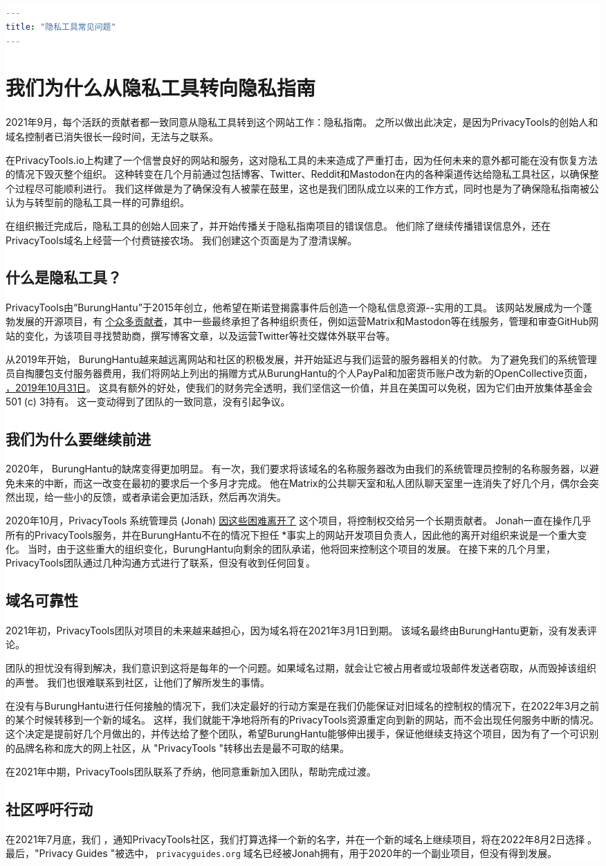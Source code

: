 ```yaml
---
title: "隐私工具常见问题"
---
```


# 我们为什么从隐私工具转向隐私指南

2021年9月，每个活跃的贡献者都一致同意从隐私工具转到这个网站工作：隐私指南。 之所以做出此决定，是因为PrivacyTools的创始人和域名控制者已消失很长一段时间，无法与之联系。

在PrivacyTools.io上构建了一个信誉良好的网站和服务，这对隐私工具的未来造成了严重打击，因为任何未来的意外都可能在没有恢复方法的情况下毁灭整个组织。 这种转变在几个月前通过包括博客、Twitter、Reddit和Mastodon在内的各种渠道传达给隐私工具社区，以确保整个过程尽可能顺利进行。 我们这样做是为了确保没有人被蒙在鼓里，这也是我们团队成立以来的工作方式，同时也是为了确保隐私指南被公认为与转型前的隐私工具一样的可靠组织。

在组织搬迁完成后，隐私工具的创始人回来了，并开始传播关于隐私指南项目的错误信息。 他们除了继续传播错误信息外，还在PrivacyTools域名上经营一个付费链接农场。 我们创建这个页面是为了澄清误解。

## 什么是隐私工具？

PrivacyTools由“BurungHantu”于2015年创立，他希望在斯诺登揭露事件后创造一个隐私信息资源--实用的工具。 该网站发展成为一个蓬勃发展的开源项目，有 [个众多贡献者](https://github.com/privacytools/privacytools.io/graphs/contributors)，其中一些最终承担了各种组织责任，例如运营Matrix和Mastodon等在线服务，管理和审查GitHub网站的变化，为该项目寻找赞助商，撰写博客文章，以及运营Twitter等社交媒体外联平台等。

从2019年开始， BurungHantu越来越远离网站和社区的积极发展，并开始延迟与我们运营的服务器相关的付款。 为了避免我们的系统管理员自掏腰包支付服务器费用，我们将网站上列出的捐赠方式从BurungHantu的个人PayPal和加密货币账户改为新的OpenCollective页面， [，2019年10月31日](https://web.archive.org/web/20210729184557/https://blog.privacytools.io/privacytools-io-joins-the-open-collective-foundation/)。 这具有额外的好处，使我们的财务完全透明，我们坚信这一价值，并且在美国可以免税，因为它们由开放集体基金会501 (c) 3持有。 这一变动得到了团队的一致同意，没有引起争议。

## 我们为什么要继续前进

2020年， BurungHantu的缺席变得更加明显。 有一次，我们要求将该域名的名称服务器改为由我们的系统管理员控制的名称服务器，以避免未来的中断，而这一改变在最初的要求后一个多月才完成。 他在Matrix的公共聊天室和私人团队聊天室里一连消失了好几个月，偶尔会突然出现，给一些小的反馈，或者承诺会更加活跃，然后再次消失。

2020年10月，PrivacyTools 系统管理员 (Jonah) [因这些困难离开了](https://web.archive.org/web/20210729190742/https://blog.privacytools.io/blacklight447-taking-over/) 这个项目，将控制权交给另一个长期贡献者。 </em> Jonah一直在操作几乎所有的PrivacyTools服务，并在BurungHantu不在的情况下担任 *事实上的网站开发项目负责人，因此他的离开对组织来说是一个重大变化。 当时，由于这些重大的组织变化，BurungHantu向剩余的团队承诺，他将回来控制这个项目的发展。 在接下来的几个月里， PrivacyTools团队通过几种沟通方式进行了联系，但没有收到任何回复。</p>

## 域名可靠性

2021年初，PrivacyTools团队对项目的未来越来越担心，因为域名将在2021年3月1日到期。 该域名最终由BurungHantu更新，没有发表评论。

团队的担忧没有得到解决，我们意识到这将是每年的一个问题。如果域名过期，就会让它被占用者或垃圾邮件发送者窃取，从而毁掉该组织的声誉。 我们也很难联系到社区，让他们了解所发生的事情。

在没有与BurungHantu进行任何接触的情况下，我们决定最好的行动方案是在我们仍能保证对旧域名的控制权的情况下，在2022年3月之前的某个时候转移到一个新的域名。 这样，我们就能干净地将所有的PrivacyTools资源重定向到新的网站，而不会出现任何服务中断的情况。 这个决定是提前好几个月做出的，并传达给了整个团队，希望BurungHantu能够伸出援手，保证他继续支持这个项目，因为有了一个可识别的品牌名称和庞大的网上社区，从 "PrivacyTools "转移出去是最不可取的结果。

在2021年中期，PrivacyTools团队联系了乔纳，他同意重新加入团队，帮助完成过渡。

## 社区呼吁行动

</a> 在2021年7月底，我们
，通知PrivacyTools社区，我们打算选择一个新的名字，并在一个新的域名上继续项目，将在2022年8月2日选择 [](https://web.archive.org/web/20210729190935/https://aragon.cloud/apps/forms/cMPxG9KyopapBbcw)。 最后，"Privacy Guides "被选中， `privacyguides.org` 域名已经被Jonah拥有，用于2020年的一个副业项目，但没有得到发展。</p> 
